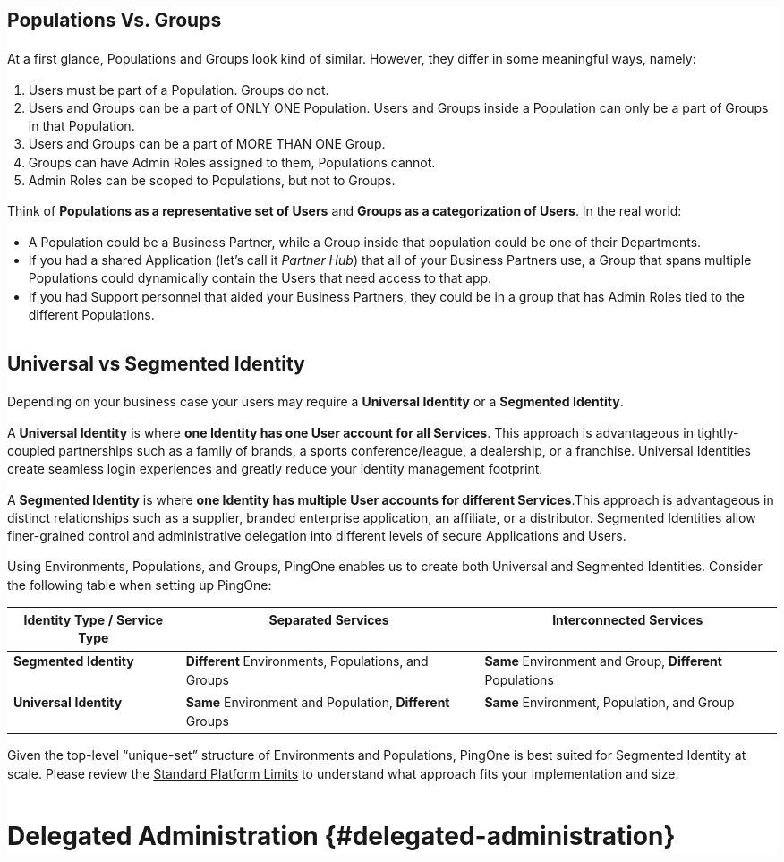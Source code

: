 ## Populations Vs. Groups

At a first glance, Populations and Groups look kind of similar. However, they differ in some meaningful ways, namely:

1. Users must be part of a Population. Groups do not.  
2. Users and Groups can be a part of ONLY ONE Population. Users and Groups inside a Population can only be a part of Groups in that Population.  
3. Users and Groups can be a part of MORE THAN ONE Group.  
4. Groups can have Admin Roles assigned to them, Populations cannot.  
5. Admin Roles can be scoped to Populations, but not to Groups.

Think of **Populations as a representative set of Users** and **Groups as a categorization of Users**. In the real world:

* A Population could be a Business Partner, while a Group inside that population could be one of their Departments.   
* If you had a shared Application (let’s call it *Partner Hub*) that all of your Business Partners use, a Group that spans multiple Populations could dynamically contain the Users that need access to that app.  
* If you had Support personnel that aided your Business Partners, they could be in a group that has Admin Roles tied to the different Populations.

## Universal vs Segmented Identity

Depending on your business case your users may require a **Universal Identity** or a **Segmented Identity**.

A **Universal Identity** is where **one Identity has one User account for all Services**. This approach is advantageous in tightly-coupled partnerships such as a family of brands, a sports conference/league, a dealership, or a franchise. Universal Identities create seamless login experiences and greatly reduce your identity management footprint.

A **Segmented Identity** is where **one Identity has multiple User accounts for different Services**.This approach is advantageous in distinct relationships such as a supplier, branded enterprise application, an affiliate, or a distributor. Segmented Identities allow finer-grained control and administrative delegation into different levels of secure Applications and Users.

Using Environments, Populations, and Groups, PingOne enables us to create both Universal and Segmented Identities. Consider the following table when setting up PingOne:

| Identity Type / Service Type | Separated Services | Interconnected Services |
| ----- | ----- | ----- |
| **Segmented Identity** | **Different** Environments, Populations, and Groups | **Same** Environment and Group, **Different** Populations |
| **Universal Identity** | **Same** Environment and Population, **Different** Groups | **Same** Environment, Population, and Group |

Given the top-level “unique-set” structure of Environments and Populations, PingOne is best suited for Segmented Identity at scale. Please review the [Standard Platform Limits](https://docs.pingidentity.com/pingone/getting_started_with_pingone/p1_platform_limits.html) to understand what approach fits your implementation and size.

# Delegated Administration {#delegated-administration}
